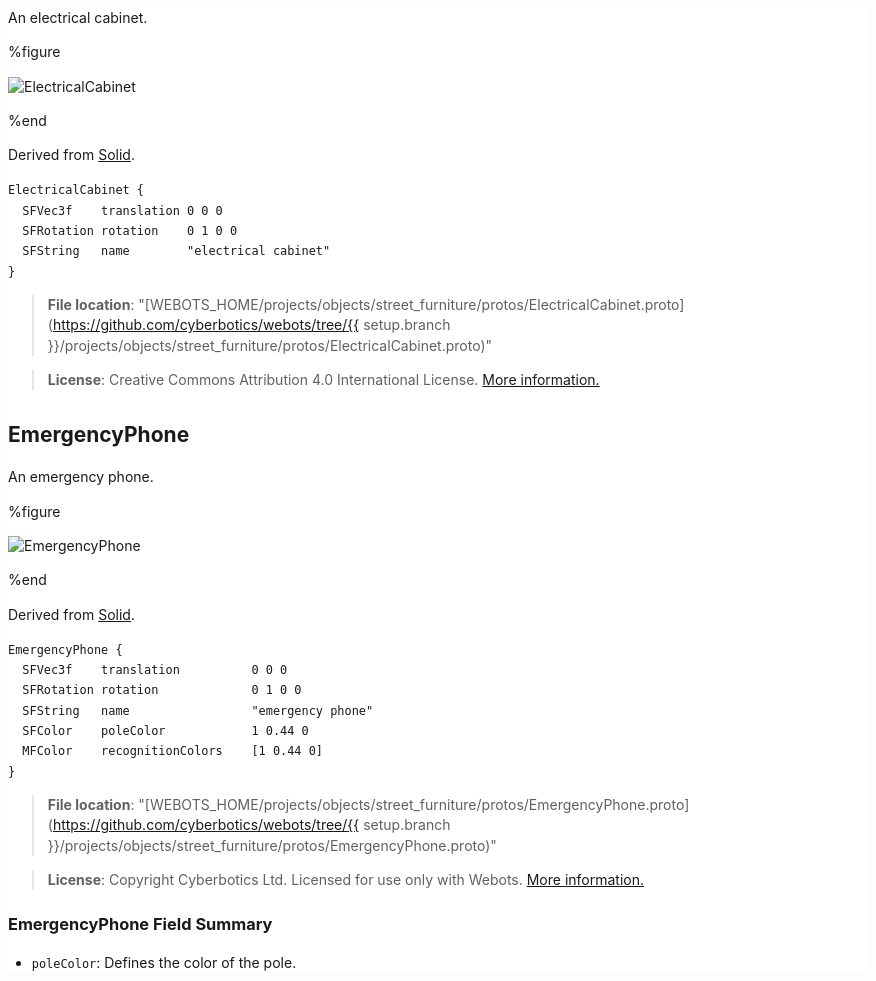 An electrical cabinet.

%figure

![ElectricalCabinet](images/objects/street_furniture/ElectricalCabinet/model.thumbnail.png)

%end

Derived from [Solid](../reference/solid.md).

```
ElectricalCabinet {
  SFVec3f    translation 0 0 0
  SFRotation rotation    0 1 0 0
  SFString   name        "electrical cabinet"
}
```

> **File location**: "[WEBOTS\_HOME/projects/objects/street\_furniture/protos/ElectricalCabinet.proto](https://github.com/cyberbotics/webots/tree/{{ setup.branch }}/projects/objects/street_furniture/protos/ElectricalCabinet.proto)"

> **License**: Creative Commons Attribution 4.0 International License.
[More information.](https://creativecommons.org/licenses/by/4.0/legalcode)

## EmergencyPhone

An emergency phone.

%figure

![EmergencyPhone](images/objects/street_furniture/EmergencyPhone/model.thumbnail.png)

%end

Derived from [Solid](../reference/solid.md).

```
EmergencyPhone {
  SFVec3f    translation          0 0 0
  SFRotation rotation             0 1 0 0
  SFString   name                 "emergency phone"
  SFColor    poleColor            1 0.44 0
  MFColor    recognitionColors    [1 0.44 0]
}
```

> **File location**: "[WEBOTS\_HOME/projects/objects/street\_furniture/protos/EmergencyPhone.proto](https://github.com/cyberbotics/webots/tree/{{ setup.branch }}/projects/objects/street_furniture/protos/EmergencyPhone.proto)"

> **License**: Copyright Cyberbotics Ltd. Licensed for use only with Webots.
[More information.](https://cyberbotics.com/webots_assets_license)

### EmergencyPhone Field Summary

- `poleColor`: Defines the color of the pole.
